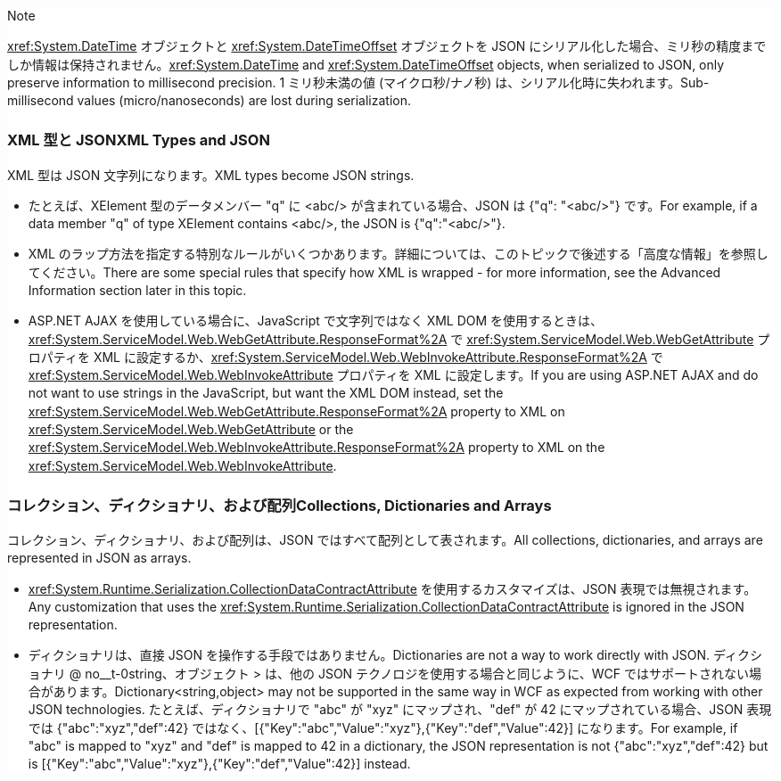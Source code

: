  > [!NOTE]
  > <span data-ttu-id="77125-179"><xref:System.DateTime> オブジェクトと <xref:System.DateTimeOffset> オブジェクトを JSON にシリアル化した場合、ミリ秒の精度までしか情報は保持されません。</span><span class="sxs-lookup"><span data-stu-id="77125-179"><xref:System.DateTime> and <xref:System.DateTimeOffset> objects, when serialized to JSON, only preserve information to millisecond precision.</span></span> <span data-ttu-id="77125-180">1 ミリ秒未満の値 (マイクロ秒/ナノ秒) は、シリアル化時に失われます。</span><span class="sxs-lookup"><span data-stu-id="77125-180">Sub-millisecond values (micro/nanoseconds) are lost during serialization.</span></span>

### <a name="xml-types-and-json"></a><span data-ttu-id="77125-181">XML 型と JSON</span><span class="sxs-lookup"><span data-stu-id="77125-181">XML Types and JSON</span></span>

<span data-ttu-id="77125-182">XML 型は JSON 文字列になります。</span><span class="sxs-lookup"><span data-stu-id="77125-182">XML types become JSON strings.</span></span>

- <span data-ttu-id="77125-183">たとえば、XElement 型のデータメンバー "q" に \<abc/> が含まれている場合、JSON は {"q": "\<abc/>"} です。</span><span class="sxs-lookup"><span data-stu-id="77125-183">For example, if a data member "q" of type XElement contains \<abc/>, the JSON is {"q":"\<abc/>"}.</span></span>

- <span data-ttu-id="77125-184">XML のラップ方法を指定する特別なルールがいくつかあります。詳細については、このトピックで後述する「高度な情報」を参照してください。</span><span class="sxs-lookup"><span data-stu-id="77125-184">There are some special rules that specify how XML is wrapped - for more information, see the Advanced Information section later in this topic.</span></span>

- <span data-ttu-id="77125-185">ASP.NET AJAX を使用している場合に、JavaScript で文字列ではなく XML DOM を使用するときは、<xref:System.ServiceModel.Web.WebGetAttribute.ResponseFormat%2A> で <xref:System.ServiceModel.Web.WebGetAttribute> プロパティを XML に設定するか、<xref:System.ServiceModel.Web.WebInvokeAttribute.ResponseFormat%2A> で <xref:System.ServiceModel.Web.WebInvokeAttribute> プロパティを XML に設定します。</span><span class="sxs-lookup"><span data-stu-id="77125-185">If you are using ASP.NET AJAX and do not want to use strings in the JavaScript, but want the XML DOM instead, set the <xref:System.ServiceModel.Web.WebGetAttribute.ResponseFormat%2A> property to XML on <xref:System.ServiceModel.Web.WebGetAttribute> or the <xref:System.ServiceModel.Web.WebInvokeAttribute.ResponseFormat%2A> property to XML on the <xref:System.ServiceModel.Web.WebInvokeAttribute>.</span></span>

### <a name="collections-dictionaries-and-arrays"></a><span data-ttu-id="77125-186">コレクション、ディクショナリ、および配列</span><span class="sxs-lookup"><span data-stu-id="77125-186">Collections, Dictionaries and Arrays</span></span>

<span data-ttu-id="77125-187">コレクション、ディクショナリ、および配列は、JSON ではすべて配列として表されます。</span><span class="sxs-lookup"><span data-stu-id="77125-187">All collections, dictionaries, and arrays are represented in JSON as arrays.</span></span>

- <span data-ttu-id="77125-188"><xref:System.Runtime.Serialization.CollectionDataContractAttribute> を使用するカスタマイズは、JSON 表現では無視されます。</span><span class="sxs-lookup"><span data-stu-id="77125-188">Any customization that uses the <xref:System.Runtime.Serialization.CollectionDataContractAttribute> is ignored in the JSON representation.</span></span>

- <span data-ttu-id="77125-189">ディクショナリは、直接 JSON を操作する手段ではありません。</span><span class="sxs-lookup"><span data-stu-id="77125-189">Dictionaries are not a way to work directly with JSON.</span></span> <span data-ttu-id="77125-190">ディクショナリ @ no__t-0string、オブジェクト > は、他の JSON テクノロジを使用する場合と同じように、WCF ではサポートされない場合があります。</span><span class="sxs-lookup"><span data-stu-id="77125-190">Dictionary\<string,object> may not be supported in the same way in WCF as expected from working with other JSON technologies.</span></span> <span data-ttu-id="77125-191">たとえば、ディクショナリで "abc" が "xyz" にマップされ、"def" が 42 にマップされている場合、JSON 表現では {"abc":"xyz","def":42} ではなく、[{"Key":"abc","Value":"xyz"},{"Key":"def","Value":42}] になります。</span><span class="sxs-lookup"><span data-stu-id="77125-191">For example, if "abc" is mapped to "xyz" and "def" is mapped to 42 in a dictionary, the JSON representation is not {"abc":"xyz","def":42} but is [{"Key":"abc","Value":"xyz"},{"Key":"def","Value":42}] instead.</span></span>
